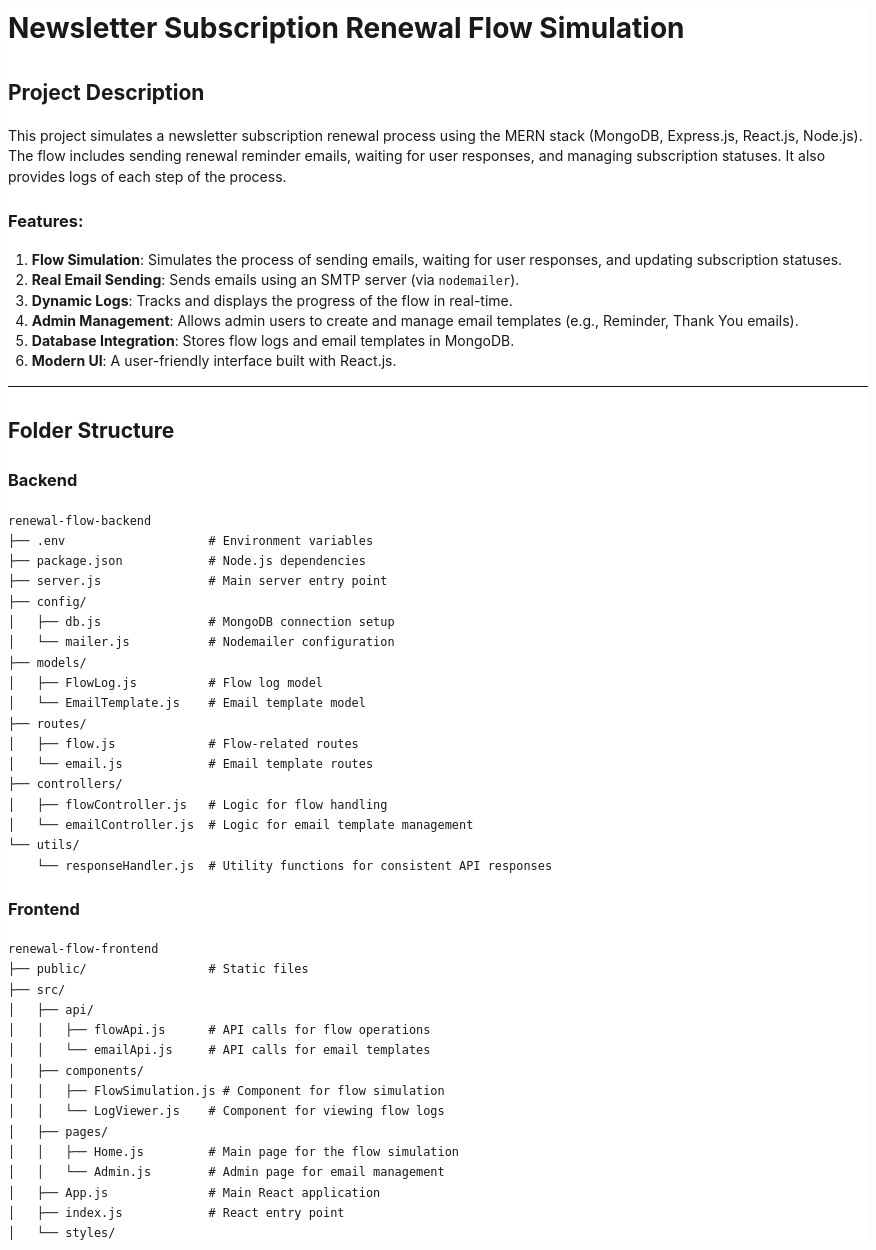 
# Newsletter Subscription Renewal Flow Simulation

## Project Description
This project simulates a newsletter subscription renewal process using the MERN stack (MongoDB, Express.js, React.js, Node.js). The flow includes sending renewal reminder emails, waiting for user responses, and managing subscription statuses. It also provides logs of each step of the process.

### Features:
1. **Flow Simulation**: Simulates the process of sending emails, waiting for user responses, and updating subscription statuses.
2. **Real Email Sending**: Sends emails using an SMTP server (via `nodemailer`).
3. **Dynamic Logs**: Tracks and displays the progress of the flow in real-time.
4. **Admin Management**: Allows admin users to create and manage email templates (e.g., Reminder, Thank You emails).
5. **Database Integration**: Stores flow logs and email templates in MongoDB.
6. **Modern UI**: A user-friendly interface built with React.js.

---

## Folder Structure

### Backend
```
renewal-flow-backend
├── .env                    # Environment variables
├── package.json            # Node.js dependencies
├── server.js               # Main server entry point
├── config/
│   ├── db.js               # MongoDB connection setup
│   └── mailer.js           # Nodemailer configuration
├── models/
│   ├── FlowLog.js          # Flow log model
│   └── EmailTemplate.js    # Email template model
├── routes/
│   ├── flow.js             # Flow-related routes
│   └── email.js            # Email template routes
├── controllers/
│   ├── flowController.js   # Logic for flow handling
│   └── emailController.js  # Logic for email template management
└── utils/
    └── responseHandler.js  # Utility functions for consistent API responses
```

### Frontend
```
renewal-flow-frontend
├── public/                 # Static files
├── src/
│   ├── api/
│   │   ├── flowApi.js      # API calls for flow operations
│   │   └── emailApi.js     # API calls for email templates
│   ├── components/
│   │   ├── FlowSimulation.js # Component for flow simulation
│   │   └── LogViewer.js    # Component for viewing flow logs
│   ├── pages/
│   │   ├── Home.js         # Main page for the flow simulation
│   │   └── Admin.js        # Admin page for email management
│   ├── App.js              # Main React application
│   ├── index.js            # React entry point
│   └── styles/
```